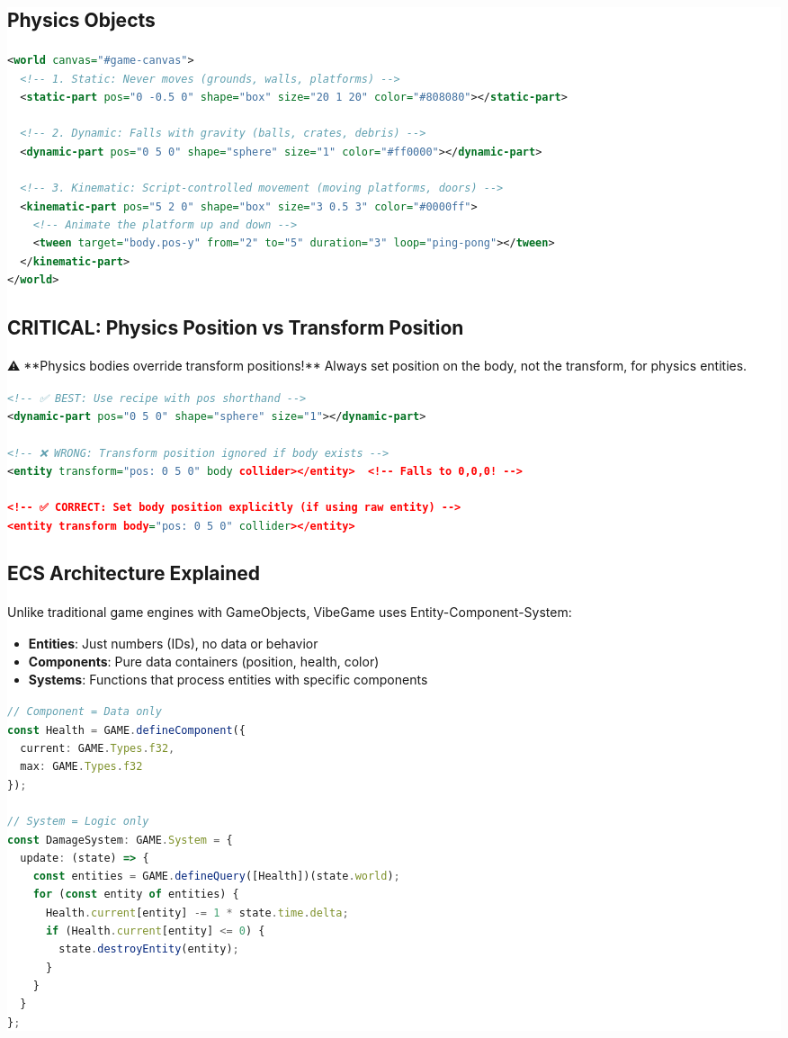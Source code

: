 ## Physics Objects

```xml
<world canvas="#game-canvas">
  <!-- 1. Static: Never moves (grounds, walls, platforms) -->
  <static-part pos="0 -0.5 0" shape="box" size="20 1 20" color="#808080"></static-part>
  
  <!-- 2. Dynamic: Falls with gravity (balls, crates, debris) -->
  <dynamic-part pos="0 5 0" shape="sphere" size="1" color="#ff0000"></dynamic-part>
  
  <!-- 3. Kinematic: Script-controlled movement (moving platforms, doors) -->
  <kinematic-part pos="5 2 0" shape="box" size="3 0.5 3" color="#0000ff">
    <!-- Animate the platform up and down -->
    <tween target="body.pos-y" from="2" to="5" duration="3" loop="ping-pong"></tween>
  </kinematic-part>
</world>
```

## CRITICAL: Physics Position vs Transform Position

<warning>
⚠️ **Physics bodies override transform positions!** 
Always set position on the body, not the transform, for physics entities.
</warning>

```xml
<!-- ✅ BEST: Use recipe with pos shorthand -->
<dynamic-part pos="0 5 0" shape="sphere" size="1"></dynamic-part>

<!-- ❌ WRONG: Transform position ignored if body exists -->
<entity transform="pos: 0 5 0" body collider></entity>  <!-- Falls to 0,0,0! -->

<!-- ✅ CORRECT: Set body position explicitly (if using raw entity) -->
<entity transform body="pos: 0 5 0" collider></entity>
```

## ECS Architecture Explained

Unlike traditional game engines with GameObjects, VibeGame uses Entity-Component-System:

- **Entities**: Just numbers (IDs), no data or behavior
- **Components**: Pure data containers (position, health, color)
- **Systems**: Functions that process entities with specific components

```typescript
// Component = Data only
const Health = GAME.defineComponent({
  current: GAME.Types.f32,
  max: GAME.Types.f32
});

// System = Logic only
const DamageSystem: GAME.System = {
  update: (state) => {
    const entities = GAME.defineQuery([Health])(state.world);
    for (const entity of entities) {
      Health.current[entity] -= 1 * state.time.delta;
      if (Health.current[entity] <= 0) {
        state.destroyEntity(entity);
      }
    }
  }
};
```
